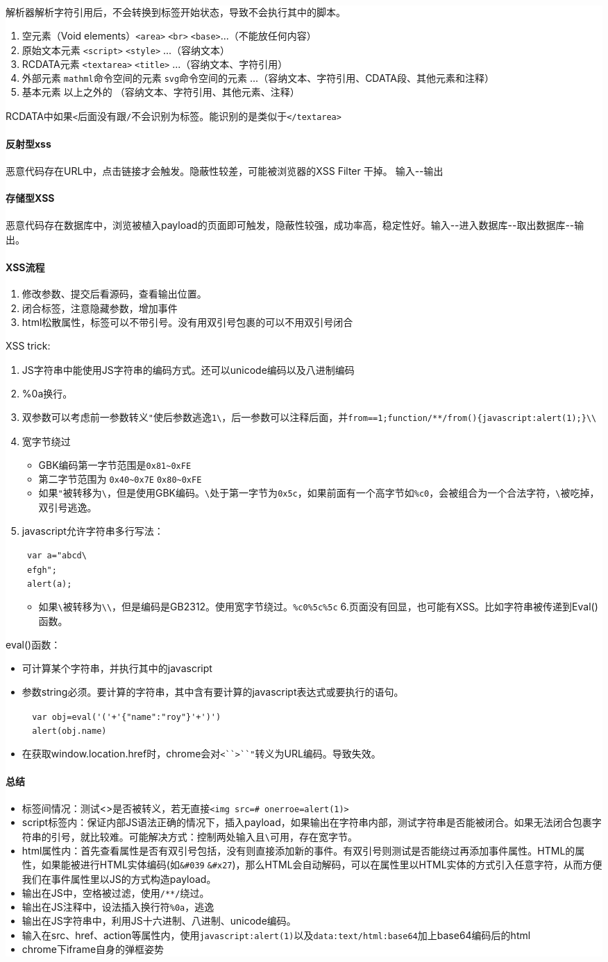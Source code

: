 解析器解析字符引用后，不会转换到标签开始状态，导致不会执行其中的脚本。

1. 空元素（Void elements）`<area>` `<br>` `<base>`...（不能放任何内容）
2. 原始文本元素 `<script>` `<style>` ...（容纳文本）
3. RCDATA元素 `<textarea>` `<title>` ...（容纳文本、字符引用）
4. 外部元素 `mathml`命令空间的元素 `svg`命令空间的元素 ...（容纳文本、字符引用、CDATA段、其他元素和注释）
5. 基本元素 以上之外的 （容纳文本、字符引用、其他元素、注释）

RCDATA中如果`<`后面没有跟`/`不会识别为标签。能识别的是类似于`</textarea>`

#### 反射型xss

恶意代码存在URL中，点击链接才会触发。隐蔽性较差，可能被浏览器的XSS Filter 干掉。 输入--输出

#### 存储型XSS

恶意代码存在数据库中，浏览被植入payload的页面即可触发，隐蔽性较强，成功率高，稳定性好。输入--进入数据库--取出数据库--输出。

#### XSS流程

1. 修改参数、提交后看源码，查看输出位置。
2. 闭合标签，注意隐藏参数，增加事件
3. html松散属性，标签可以不带引号。没有用双引号包裹的可以不用双引号闭合

XSS trick:

1. JS字符串中能使用JS字符串的编码方式。还可以unicode编码以及八进制编码
2. %0a换行。
3. 双参数可以考虑前一参数转义`"`使后参数逃逸`1\`，后一参数可以注释后面，并`from==1;function/**/from(){javascript:alert(1);}\\`
4. 宽字节绕过
	* GBK编码第一字节范围是`0x81~0xFE`
	* 第二字节范围为 `0x40~0x7E` `0x80~0xFE`
	* 如果`"`被转移为`\`，但是使用GBK编码。`\`处于第一字节为`0x5c`，如果前面有一个高字节如`%c0`，会被组合为一个合法字符，`\`被吃掉，双引号逃逸。
5. javascript允许字符串多行写法：
	
		var a="abcd\
		efgh";
		alert(a);

	* 如果`\`被转移为`\\`，但是编码是GB2312。使用宽字节绕过。`%c0%5c%5c`
6.页面没有回显，也可能有XSS。比如字符串被传递到Eval()函数。

eval()函数：

* 可计算某个字符串，并执行其中的javascript
* 参数string必须。要计算的字符串，其中含有要计算的javascript表达式或要执行的语句。
	
		var obj=eval('('+'{"name":"roy"}'+')')
		alert(obj.name) 
* 在获取window.location.href时，chrome会对`<``>``"`转义为URL编码。导致失效。

#### 总结

*  标签间情况：测试<>是否被转义，若无直接`<img src=# onerroe=alert(1)>`
*  script标签内：保证内部JS语法正确的情况下，插入payload，如果输出在字符串内部，测试字符串是否能被闭合。如果无法闭合包裹字符串的引号，就比较难。可能解决方式：控制两处输入且`\`可用，存在宽字节。
*  html属性内：首先查看属性是否有双引号包括，没有则直接添加新的事件。有双引号则测试是否能绕过再添加事件属性。HTML的属性，如果能被进行HTML实体编码(如`&#039` `&#x27`)，那么HTML会自动解码，可以在属性里以HTML实体的方式引入任意字符，从而方便我们在事件属性里以JS的方式构造payload。
* 输出在JS中，空格被过滤，使用`/**/`绕过。
* 输出在JS注释中，设法插入换行符`%0a`，逃逸
* 输出在JS字符串中，利用JS十六进制、八进制、unicode编码。
* 输入在src、href、action等属性内，使用`javascript:alert(1)`以及`data:text/html:base64`加上base64编码后的html
* chrome下iframe自身的弹框姿势
